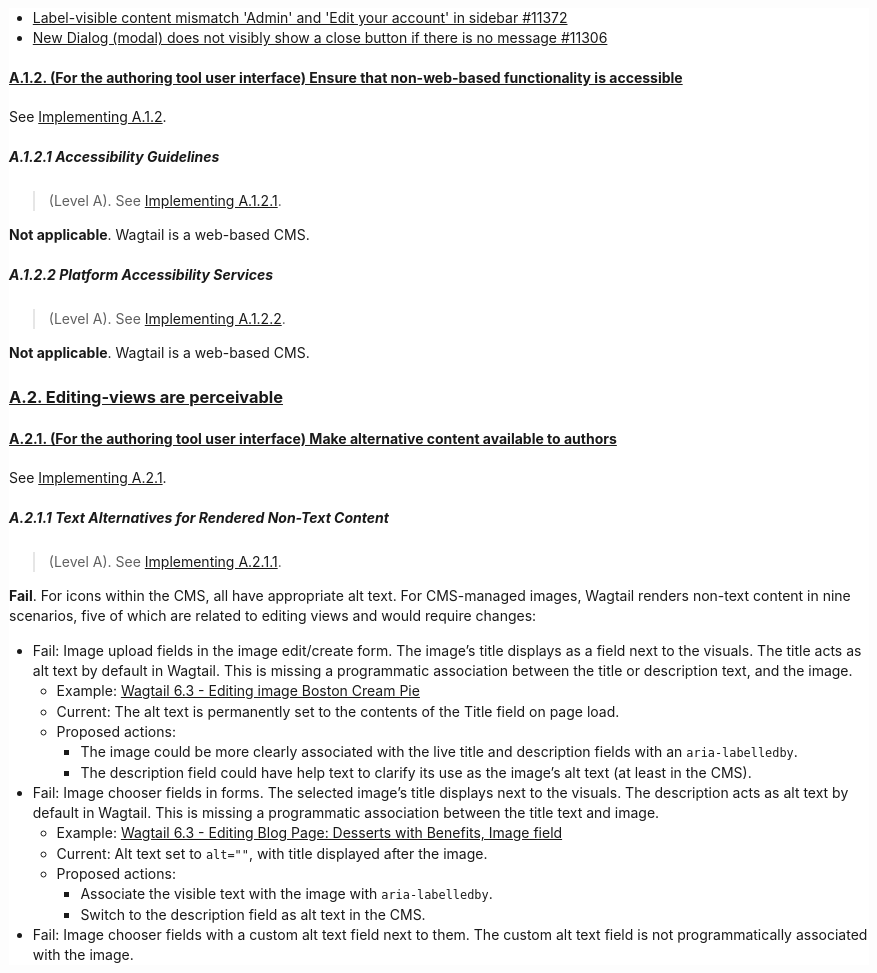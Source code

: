 - [Label-visible content mismatch 'Admin' and 'Edit your account' in sidebar #11372](https://github.com/wagtail/wagtail/issues/11372)
- [New Dialog (modal) does not visibly show a close button if there is no message #11306](https://github.com/wagtail/wagtail/issues/11306)

#### [A.1.2. (For the authoring tool user interface) Ensure that non-web-based functionality is accessible](https://www.w3.org/TR/ATAG20/#gl_a12)

See [Implementing A.1.2](http://www.w3.org/TR/2015/NOTE-IMPLEMENTING-ATAG20-20150924/#gl_a12).

##### A.1.2.1 Accessibility Guidelines

> (Level A). See [Implementing A.1.2.1](http://www.w3.org/TR/2015/NOTE-IMPLEMENTING-ATAG20-20150924/#sc_a121).

**Not applicable**. Wagtail is a web-based CMS.

##### A.1.2.2 Platform Accessibility Services

> (Level A). See [Implementing A.1.2.2](http://www.w3.org/TR/2015/NOTE-IMPLEMENTING-ATAG20-20150924/#sc_a122).

**Not applicable**. Wagtail is a web-based CMS.

### [A.2. Editing-views are perceivable](https://www.w3.org/TR/ATAG20/#principle_a2)

#### [A.2.1. (For the authoring tool user interface) Make alternative content available to authors](https://www.w3.org/TR/ATAG20/#gl_a21)

See [Implementing A.2.1](http://www.w3.org/TR/2015/NOTE-IMPLEMENTING-ATAG20-20150924/#gl_a21).

##### A.2.1.1 Text Alternatives for Rendered Non-Text Content

> (Level A). See [Implementing A.2.1.1](http://www.w3.org/TR/2015/NOTE-IMPLEMENTING-ATAG20-20150924/#sc_a211).

**Fail**. For icons within the CMS, all have appropriate alt text. For CMS-managed images, Wagtail renders non-text content in nine scenarios, five of which are related to editing views and would require changes:

- Fail: Image upload fields in the image edit/create form. The image’s title displays as a field next to the visuals. The title acts as alt text by default in Wagtail. This is missing a programmatic association between the title or description text, and the image.
  - Example: [Wagtail 6.3 - Editing image Boston Cream Pie](https://static-wagtail-v6-3.netlify.app/admin/images/43/)
  - Current: The alt text is permanently set to the contents of the Title field on page load.
  - Proposed actions:
    - The image could be more clearly associated with the live title and description fields with an `aria-labelledby`.
    - The description field could have help text to clarify its use as the image’s alt text (at least in the CMS).
- Fail: Image chooser fields in forms. The selected image’s title displays next to the visuals. The description acts as alt text by default in Wagtail. This is missing a programmatic association between the title text and image.
  - Example: [Wagtail 6.3 - Editing Blog Page: Desserts with Benefits, Image field](https://static-wagtail-v6-3.netlify.app/admin/pages/77/edit/#panel-child-content-image-section)
  - Current: Alt text set to `alt=""`, with title displayed after the image.
  - Proposed actions:
    - Associate the visible text with the image with `aria-labelledby`.
    - Switch to the description field as alt text in the CMS.
- Fail: Image chooser fields with a custom alt text field next to them. The custom alt text field is not programmatically associated with the image.